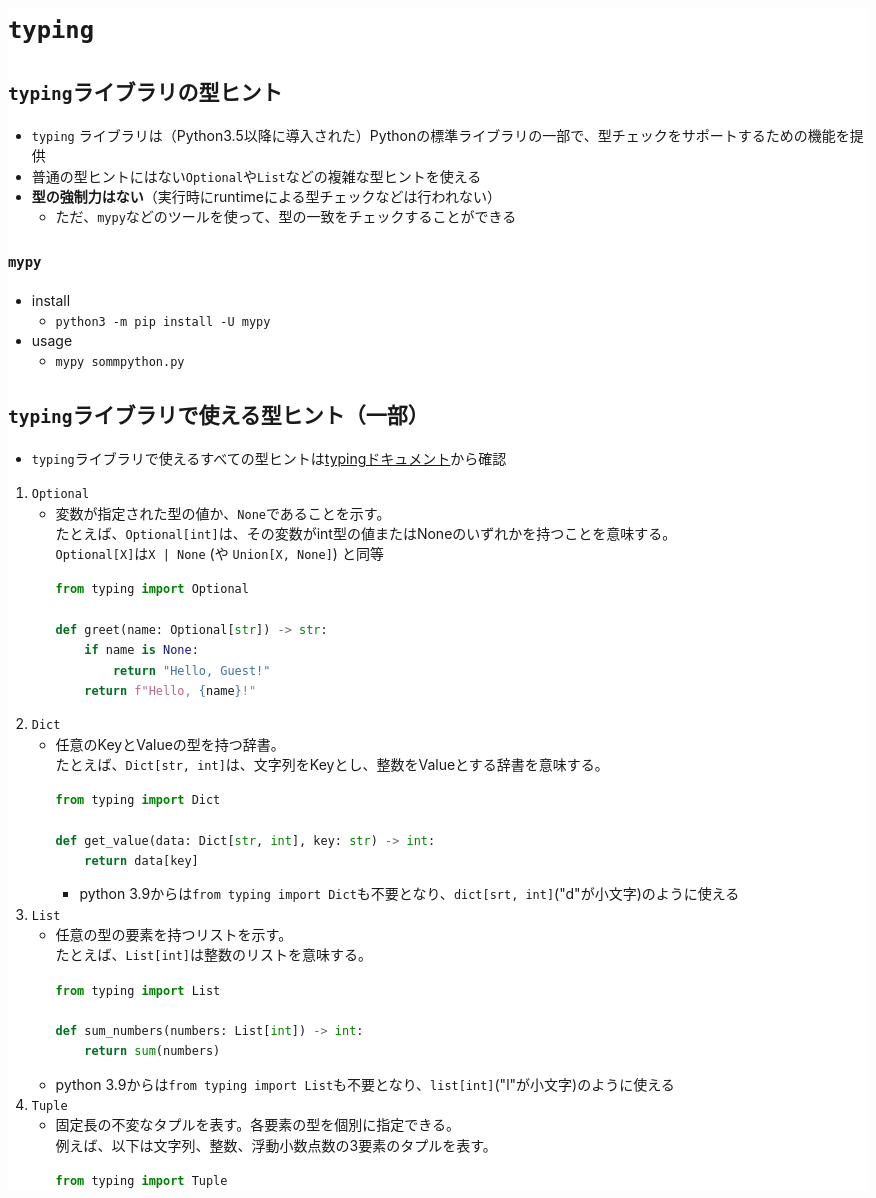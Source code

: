 # `typing`
## `typing`ライブラリの型ヒント
- `typing` ライブラリは（Python3.5以降に導入された）Pythonの標準ライブラリの一部で、型チェックをサポートするための機能を提供
- 普通の型ヒントにはない`Optional`や`List`などの複雑な型ヒントを使える
- **型の強制力はない**（実行時にruntimeによる型チェックなどは行われない）
  - ただ、`mypy`などのツールを使って、型の一致をチェックすることができる
### `mypy`
- install
  - `python3 -m pip install -U mypy`
- usage
  - `mypy sommpython.py`

## `typing`ライブラリで使える型ヒント（一部）
- `typing`ライブラリで使えるすべての型ヒントは[typingドキュメント](https://docs.python.org/ja/3/library/typing.html)から確認
1. `Optional`
    - 変数が指定された型の値か、`None`であることを示す。  
      たとえば、`Optional[int]`は、その変数がint型の値またはNoneのいずれかを持つことを意味する。  
      `Optional[X]`は`X | None` (や `Union[X, None]`) と同等  
      ```python
      from typing import Optional

      def greet(name: Optional[str]) -> str:
          if name is None:
              return "Hello, Guest!"
          return f"Hello, {name}!"
      ```
2. `Dict`
    - 任意のKeyとValueの型を持つ辞書。  
      たとえば、`Dict[str, int]`は、文字列をKeyとし、整数をValueとする辞書を意味する。  
      ```python
      from typing import Dict

      def get_value(data: Dict[str, int], key: str) -> int:
          return data[key]
      ```
      - python 3.9からは`from typing import Dict`も不要となり、`dict[srt, int]`("d"が小文字)のように使える
3. `List`
    - 任意の型の要素を持つリストを示す。  
      たとえば、`List[int]`は整数のリストを意味する。  
      ```python
      from typing import List

      def sum_numbers(numbers: List[int]) -> int:
          return sum(numbers)
      ```
    - python 3.9からは`from typing import List`も不要となり、`list[int]`("l"が小文字)のように使える
4. `Tuple`
    - 固定長の不変なタプルを表す。各要素の型を個別に指定できる。  
      例えば、以下は文字列、整数、浮動小数点数の3要素のタプルを表す。  
      ```python
      from typing import Tuple
